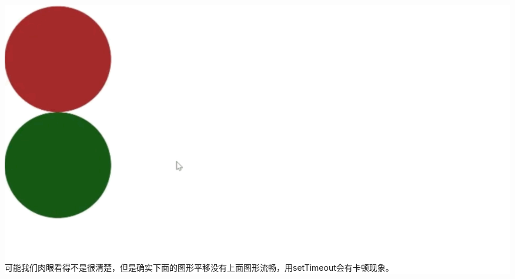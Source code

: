 ![An image](../../../images/js-high-level-3.gif)

可能我们肉眼看得不是很清楚，但是确实下面的图形平移没有上面图形流畅，用setTimeout会有卡顿现象。






